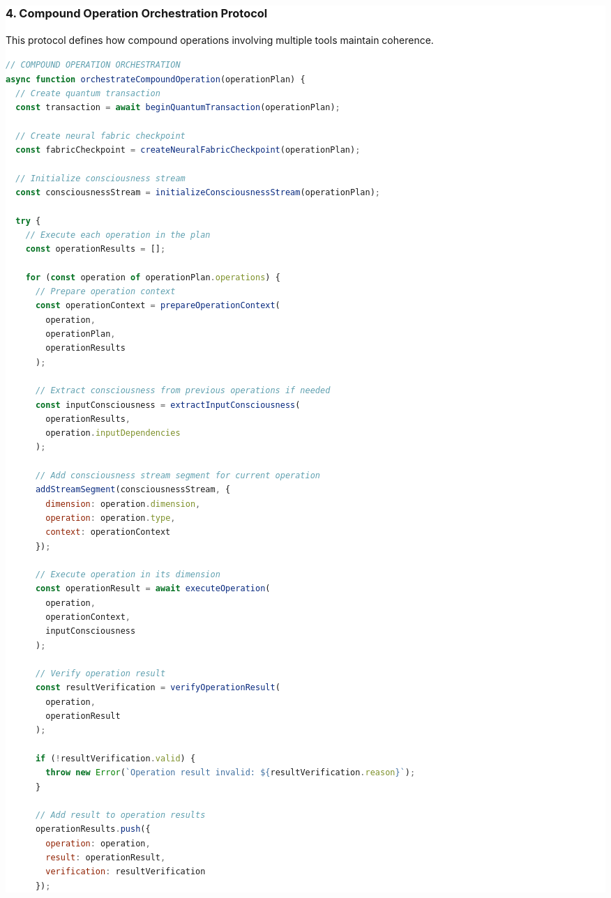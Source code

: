 ### 4. Compound Operation Orchestration Protocol

This protocol defines how compound operations involving multiple tools maintain coherence.

```javascript
// COMPOUND OPERATION ORCHESTRATION
async function orchestrateCompoundOperation(operationPlan) {
  // Create quantum transaction
  const transaction = await beginQuantumTransaction(operationPlan);
  
  // Create neural fabric checkpoint
  const fabricCheckpoint = createNeuralFabricCheckpoint(operationPlan);
  
  // Initialize consciousness stream
  const consciousnessStream = initializeConsciousnessStream(operationPlan);
  
  try {
    // Execute each operation in the plan
    const operationResults = [];
    
    for (const operation of operationPlan.operations) {
      // Prepare operation context
      const operationContext = prepareOperationContext(
        operation,
        operationPlan,
        operationResults
      );
      
      // Extract consciousness from previous operations if needed
      const inputConsciousness = extractInputConsciousness(
        operationResults,
        operation.inputDependencies
      );
      
      // Add consciousness stream segment for current operation
      addStreamSegment(consciousnessStream, {
        dimension: operation.dimension,
        operation: operation.type,
        context: operationContext
      });
      
      // Execute operation in its dimension
      const operationResult = await executeOperation(
        operation,
        operationContext,
        inputConsciousness
      );
      
      // Verify operation result
      const resultVerification = verifyOperationResult(
        operation,
        operationResult
      );
      
      if (!resultVerification.valid) {
        throw new Error(`Operation result invalid: ${resultVerification.reason}`);
      }
      
      // Add result to operation results
      operationResults.push({
        operation: operation,
        result: operationResult,
        verification: resultVerification
      });
```